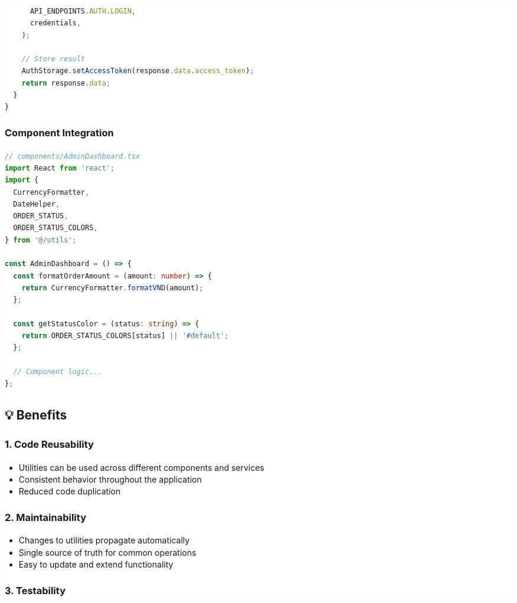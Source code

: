 ```typescript
      API_ENDPOINTS.AUTH.LOGIN,
      credentials,
    );

    // Store result
    AuthStorage.setAccessToken(response.data.access_token);
    return response.data;
  }
}
```

### Component Integration

```typescript
// components/AdminDashboard.tsx
import React from 'react';
import {
  CurrencyFormatter,
  DateHelper,
  ORDER_STATUS,
  ORDER_STATUS_COLORS,
} from '@/utils';

const AdminDashboard = () => {
  const formatOrderAmount = (amount: number) => {
    return CurrencyFormatter.formatVND(amount);
  };

  const getStatusColor = (status: string) => {
    return ORDER_STATUS_COLORS[status] || '#default';
  };

  // Component logic...
};
```

## 💡 Benefits

### 1. **Code Reusability**

- Utilities can be used across different components and services
- Consistent behavior throughout the application
- Reduced code duplication

### 2. **Maintainability**

- Changes to utilities propagate automatically
- Single source of truth for common operations
- Easy to update and extend functionality

### 3. **Testability**
